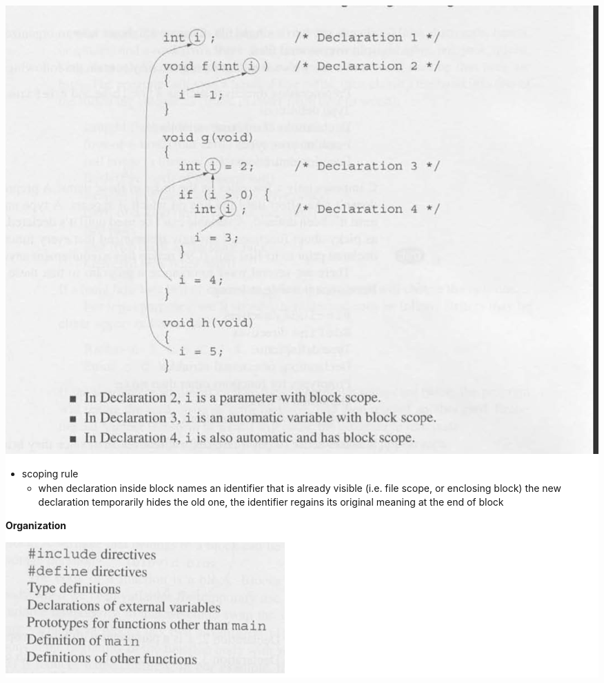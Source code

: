 ![](assets/README-8706b.png)
+ scoping rule
  + when declaration inside block names an identifier that is already visible (i.e. file scope, or enclosing block) the new declaration temporarily hides the old one, the identifier regains its original meaning at the end of block


__Organization__

![](assets/README-b8e9c.png)
